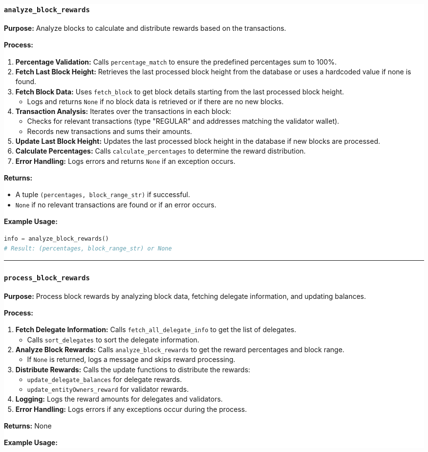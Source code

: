 
### `analyze_block_rewards`

**Purpose:** Analyze blocks to calculate and distribute rewards based on the transactions.

**Process:**

1. **Percentage Validation:** Calls `percentage_match` to ensure the predefined percentages sum to 100%.
2. **Fetch Last Block Height:** Retrieves the last processed block height from the database or uses a hardcoded value if none is found.
3. **Fetch Block Data:** Uses `fetch_block` to get block details starting from the last processed block height.
   - Logs and returns `None` if no block data is retrieved or if there are no new blocks.
4. **Transaction Analysis:** Iterates over the transactions in each block:
   - Checks for relevant transactions (type "REGULAR" and addresses matching the validator wallet).
   - Records new transactions and sums their amounts.
5. **Update Last Block Height:** Updates the last processed block height in the database if new blocks are processed.
6. **Calculate Percentages:** Calls `calculate_percentages` to determine the reward distribution.
7. **Error Handling:** Logs errors and returns `None` if an exception occurs.

**Returns:**

- A tuple `(percentages, block_range_str)` if successful.
- `None` if no relevant transactions are found or if an error occurs.

**Example Usage:**

```python
info = analyze_block_rewards()
# Result: (percentages, block_range_str) or None
```

---

### `process_block_rewards`

**Purpose:** Process block rewards by analyzing block data, fetching delegate information, and updating balances.

**Process:**

1. **Fetch Delegate Information:** Calls `fetch_all_delegate_info` to get the list of delegates.
   - Calls `sort_delegates` to sort the delegate information.
2. **Analyze Block Rewards:** Calls `analyze_block_rewards` to get the reward percentages and block range.
   - If `None` is returned, logs a message and skips reward processing.
3. **Distribute Rewards:** Calls the update functions to distribute the rewards:
   - `update_delegate_balances` for delegate rewards.
   - `update_entityOwners_reward` for validator rewards.
4. **Logging:** Logs the reward amounts for delegates and validators.
5. **Error Handling:** Logs errors if any exceptions occur during the process.

**Returns:** None

**Example Usage:**
